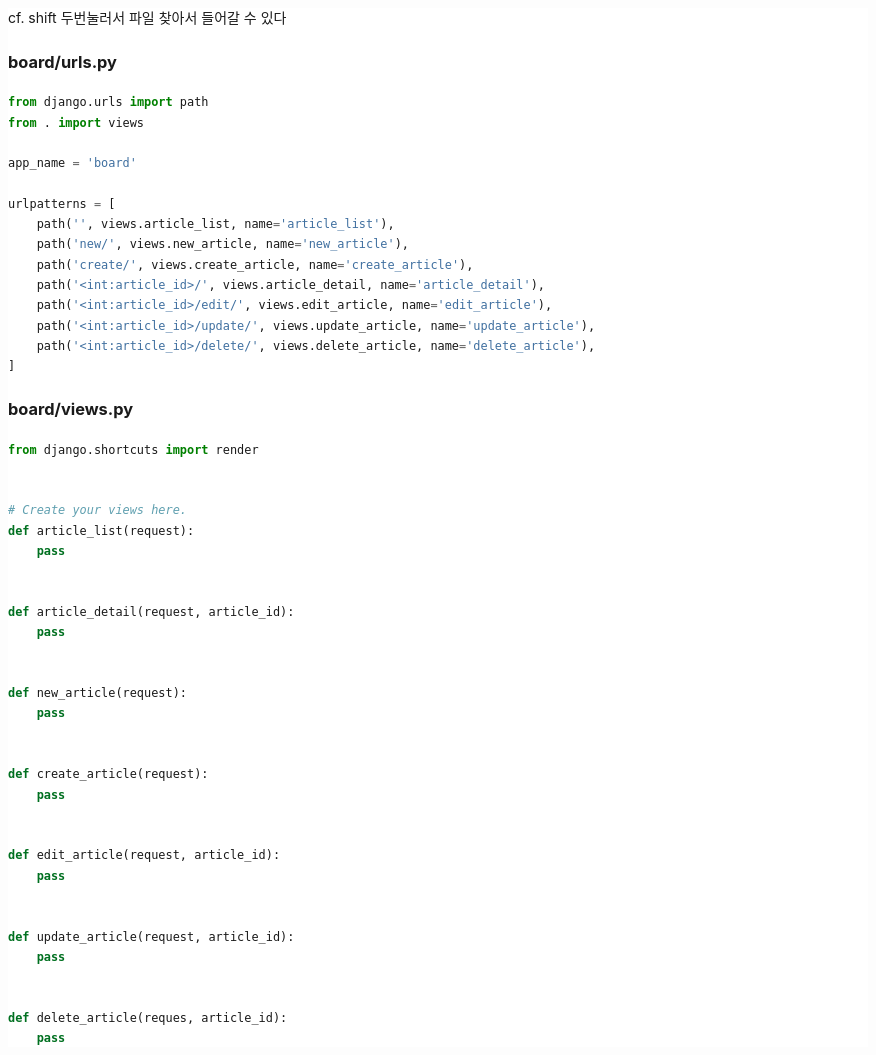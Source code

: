 

cf. shift 두번눌러서 파일 찾아서 들어갈 수 있다



### board/urls.py

```python
from django.urls import path
from . import views

app_name = 'board'

urlpatterns = [
    path('', views.article_list, name='article_list'),
    path('new/', views.new_article, name='new_article'),
    path('create/', views.create_article, name='create_article'),
    path('<int:article_id>/', views.article_detail, name='article_detail'),
    path('<int:article_id>/edit/', views.edit_article, name='edit_article'),
    path('<int:article_id>/update/', views.update_article, name='update_article'),
    path('<int:article_id>/delete/', views.delete_article, name='delete_article'),
]
```



### board/views.py

```python
from django.shortcuts import render


# Create your views here.
def article_list(request):
    pass


def article_detail(request, article_id):
    pass


def new_article(request):
    pass


def create_article(request):
    pass


def edit_article(request, article_id):
    pass


def update_article(request, article_id):
    pass


def delete_article(reques, article_id):
    pass


```
